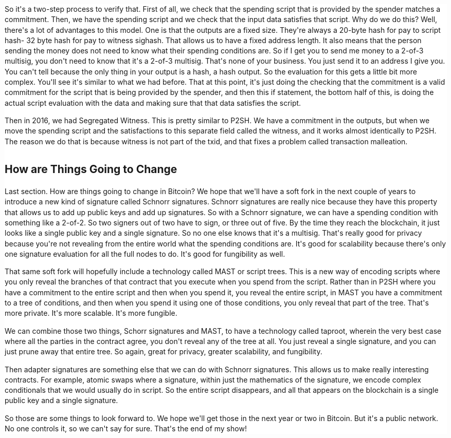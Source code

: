 So it's a two-step process to verify that. First of all, we check that the spending script that is provided by the spender matches a commitment. Then, we have the spending script and we check that the input data satisfies that script. Why do we do this? Well, there's a lot of advantages to this model. One is that the outputs are a fixed size. They're always a 20-byte hash for pay to script hash- 32 byte hash for pay to witness sighash. That allows us to have a fixed address length. It also means that the person sending the money does not need to know what their spending conditions are. So if I get you to send me money to a 2-of-3 multisig, you don't need to know that it's a 2-of-3 multisig. That's none of your business. You just send it to an address I give you. You can't tell because the only thing in your output is a hash, a hash output. So the evaluation for this gets a little bit more complex. You'll see it's similar to what we had before. That at this point, it's just doing the checking that the commitment is a valid commitment for the script that is being provided by the spender, and then this if statement, the bottom half of this, is doing the actual script evaluation with the data and making sure that that data satisfies the script.

Then in 2016, we had Segregated Witness. This is pretty similar to P2SH. We have a commitment in the outputs, but when we move the spending script and the satisfactions to this separate field called the witness, and it works almost identically to P2SH. The reason we do that is because witness is not part of the txid, and that fixes a problem called transaction malleation.

## How are Things Going to Change

Last section. How are things going to change in Bitcoin? We hope that we'll have a soft fork in the next couple of years to introduce a new kind of signature called Schnorr signatures. Schnorr signatures are really nice because they have this property that allows us to add up public keys and add up signatures. So with a Schnorr signature, we can have a spending condition with something like a 2-of-2. So two signers out of two have to sign, or three out of five. By the time they reach the blockchain, it just looks like a single public key and a single signature. So no one else knows that it's a multisig. That's really good for privacy because you're not revealing from the entire world what the spending conditions are. It's good for scalability because there's only one signature evaluation for all the full nodes to do. It's good for fungibility as well.

That same soft fork will hopefully include a technology called MAST or script trees. This is a new way of encoding scripts where you only reveal the branches of that contract that you execute when you spend from the script. Rather than in P2SH where you have a commitment to the entire script and then when you spend it, you reveal the entire script, in MAST you have a commitment to a tree of conditions, and then when you spend it using one of those conditions, you only reveal that part of the tree. That's more private. It's more scalable. It's more fungible.

We can combine those two things, Schorr signatures and MAST, to have a technology called taproot, wherein the very best case where all the parties in the contract agree, you don't reveal any of the tree at all. You just reveal a single signature, and you can just prune away that entire tree.  So again, great for privacy, greater scalability, and fungibility.

Then adapter signatures are something else that we can do with Schnorr signatures. This allows us to make really interesting contracts. For example, atomic swaps where a signature, within just the mathematics of the signature, we encode complex conditionals that we would usually do in script. So the entire script disappears, and all that appears on the blockchain is a single public key and a single signature.

So those are some things to look forward to. We hope we'll get those in the next year or two in Bitcoin. But it's a public network. No one controls it, so we can't say for sure. That's the end of my show!
